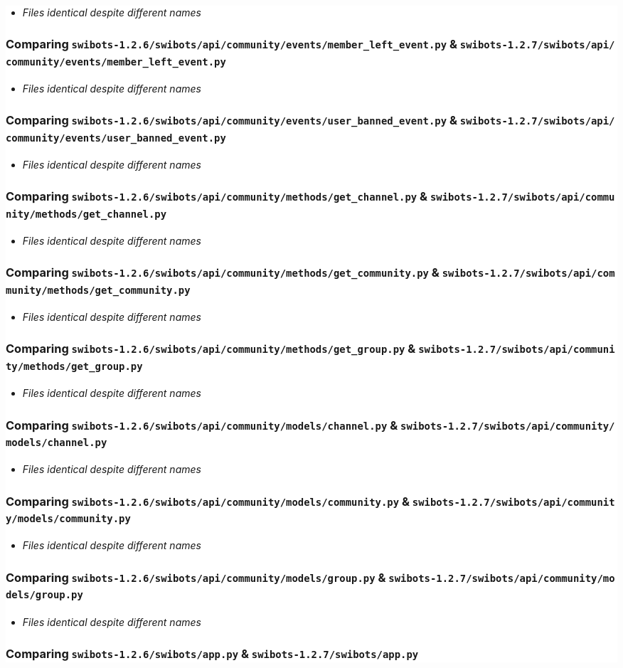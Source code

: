  * *Files identical despite different names*

### Comparing `swibots-1.2.6/swibots/api/community/events/member_left_event.py` & `swibots-1.2.7/swibots/api/community/events/member_left_event.py`

 * *Files identical despite different names*

### Comparing `swibots-1.2.6/swibots/api/community/events/user_banned_event.py` & `swibots-1.2.7/swibots/api/community/events/user_banned_event.py`

 * *Files identical despite different names*

### Comparing `swibots-1.2.6/swibots/api/community/methods/get_channel.py` & `swibots-1.2.7/swibots/api/community/methods/get_channel.py`

 * *Files identical despite different names*

### Comparing `swibots-1.2.6/swibots/api/community/methods/get_community.py` & `swibots-1.2.7/swibots/api/community/methods/get_community.py`

 * *Files identical despite different names*

### Comparing `swibots-1.2.6/swibots/api/community/methods/get_group.py` & `swibots-1.2.7/swibots/api/community/methods/get_group.py`

 * *Files identical despite different names*

### Comparing `swibots-1.2.6/swibots/api/community/models/channel.py` & `swibots-1.2.7/swibots/api/community/models/channel.py`

 * *Files identical despite different names*

### Comparing `swibots-1.2.6/swibots/api/community/models/community.py` & `swibots-1.2.7/swibots/api/community/models/community.py`

 * *Files identical despite different names*

### Comparing `swibots-1.2.6/swibots/api/community/models/group.py` & `swibots-1.2.7/swibots/api/community/models/group.py`

 * *Files identical despite different names*

### Comparing `swibots-1.2.6/swibots/app.py` & `swibots-1.2.7/swibots/app.py`
